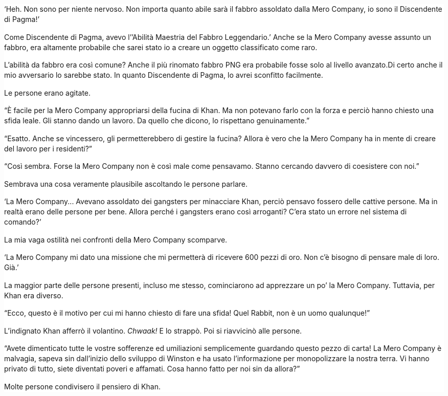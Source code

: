 ‘Heh. Non sono per niente nervoso. Non importa quanto abile sarà il fabbro assoldato dalla Mero Company, io sono il Discendente di Pagma!’


Come Discendente di Pagma, avevo l’’Abilità Maestria del Fabbro Leggendario.’ Anche se la Mero Company avesse assunto un fabbro, era altamente probabile che sarei stato io a creare un oggetto classificato come raro.


L’abilità da fabbro era così comune? Anche il più rinomato fabbro PNG era probabile fosse solo al livello avanzato.Di certo anche il mio avversario lo sarebbe stato. In quanto Discendente di Pagma, lo avrei sconfitto facilmente.


Le persone erano agitate.


“È facile per la Mero Company appropriarsi della fucina di Khan. Ma non potevano farlo con la forza e perciò hanno chiesto una sfida leale. Gli stanno dando un lavoro. Da quello che dicono, lo rispettano genuinamente.”


“Esatto. Anche se vincessero, gli permetterebbero di gestire la fucina? Allora è vero che la Mero Company ha in mente di creare del lavoro per i residenti?”


“Così sembra. Forse la Mero Company non è così male come pensavamo. Stanno cercando davvero di coesistere con noi.”


Sembrava una cosa veramente plausibile ascoltando le persone parlare.


‘La Mero Company... Avevano assoldato dei gangsters per minacciare Khan, perciò pensavo fossero delle cattive persone. Ma in realtà erano delle persone per bene. Allora perché i gangsters erano così arroganti? C’era stato un errore nel sistema di comando?’


La mia vaga ostilità nei confronti della Mero Company scomparve.


‘La Mero Company mi dato una missione che mi permetterà di ricevere 600 pezzi di oro. Non c’è bisogno di pensare male di loro. Già.’


La maggior parte delle persone presenti, incluso me stesso, cominciarono ad apprezzare un po’ la Mero Company. Tuttavia, per Khan era diverso.


“Ecco, questo è il motivo per cui mi hanno chiesto di fare una sfida! Quel Rabbit, non è un uomo qualunque!”


L’indignato Khan afferrò il volantino. <em>Chwaak!</em> E lo strappò. Poi si riavvicinò alle persone.


“Avete dimenticato tutte le vostre sofferenze ed umiliazioni semplicemente guardando questo pezzo di carta! La Mero Company è malvagia, sapeva sin dall’inizio dello sviluppo di Winston e ha usato l’informazione per monopolizzare la nostra terra. Vi hanno privato di tutto, siete diventati poveri e affamati. Cosa hanno fatto per noi sin da allora?”


Molte persone condivisero il pensiero di Khan.
